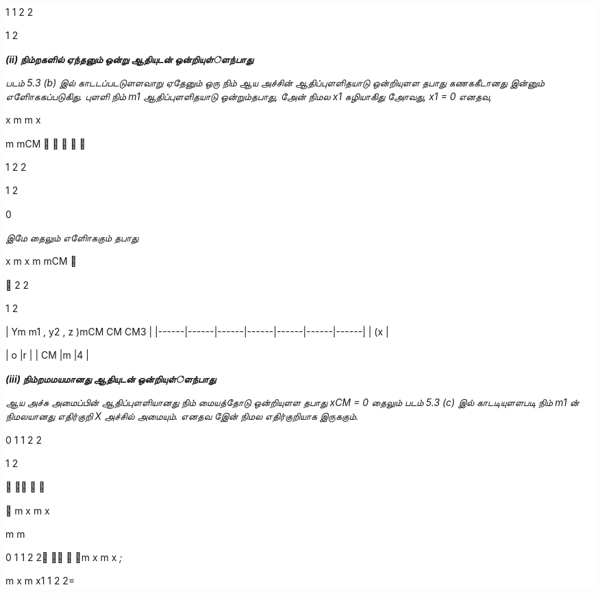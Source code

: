
1 1 2 2

1 2

**_(ii) நிம்றகளில் ஏந்தனும் ஒன்று ஆதியுடன் ஒன்றியுள்்ளந்பாது_**

_படம் 5.3 (b) இல் காடடப்படடுளளவாறு ஏதேனும் ஒரு நிம் ஆய அச்சின் ஆதிப்புளளிதயாடு ஒன்றியுளள தபாது கணககீடானது இன்னும் எளிோககப்படுகி்து. புளளி நிம் m1 ஆதிப்புளளிதயாடு ஒன்றும்தபாது, அேன் நிமல x1 சுழியாகி்து அோவது, x1 = 0 எனதவ,_

x m m x

m mCM     

1 2 2

1 2

0

_இமே தைலும் எளிோககும் தபாது_

x m x m mCM 

 2 2

1 2






| Ym m1 , y2 , z )mCM CM CM3 |
|------|------|------|------|------|------|------|
| (x |

| o |r |
| CM |m |4 |


  

**_(iii) நிம்றமமயமானது ஆதியுடன் ஒன்றியுள்்ளந்பாது_**

_ஆய அச்சு அமைப்பின் ஆதிப்புளளியானது நிம் மையத்தோடு ஒன்றியுளள தபாது xCM = 0 தைலும் படம் 5.3 (c) இல் காடடியுளளபடி நிம் m1 ன் நிமலயானது எதிர்குறி X அச்சில் அமையும். எனதவ இேன் நிமல எதிர்குறியாக இருககும்._

0 1 1 2 2

1 2

   

 m x m x

m m

0 1 1 2 2   m x m x _;_

m x m x1 1 2 2=
